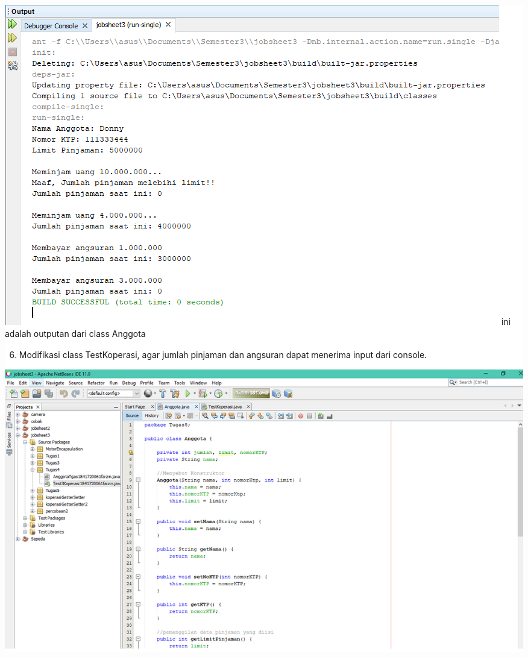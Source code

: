 ![contoh screenshot](img/HasilAnggota.PNG)
 ini adalah outputan dari class Anggota

 
 6. Modifikasi class TestKoperasi, agar jumlah pinjaman dan angsuran dapat menerima input dari console. 

![contoh screenshot](img/Anggota3Tgas.PNG)